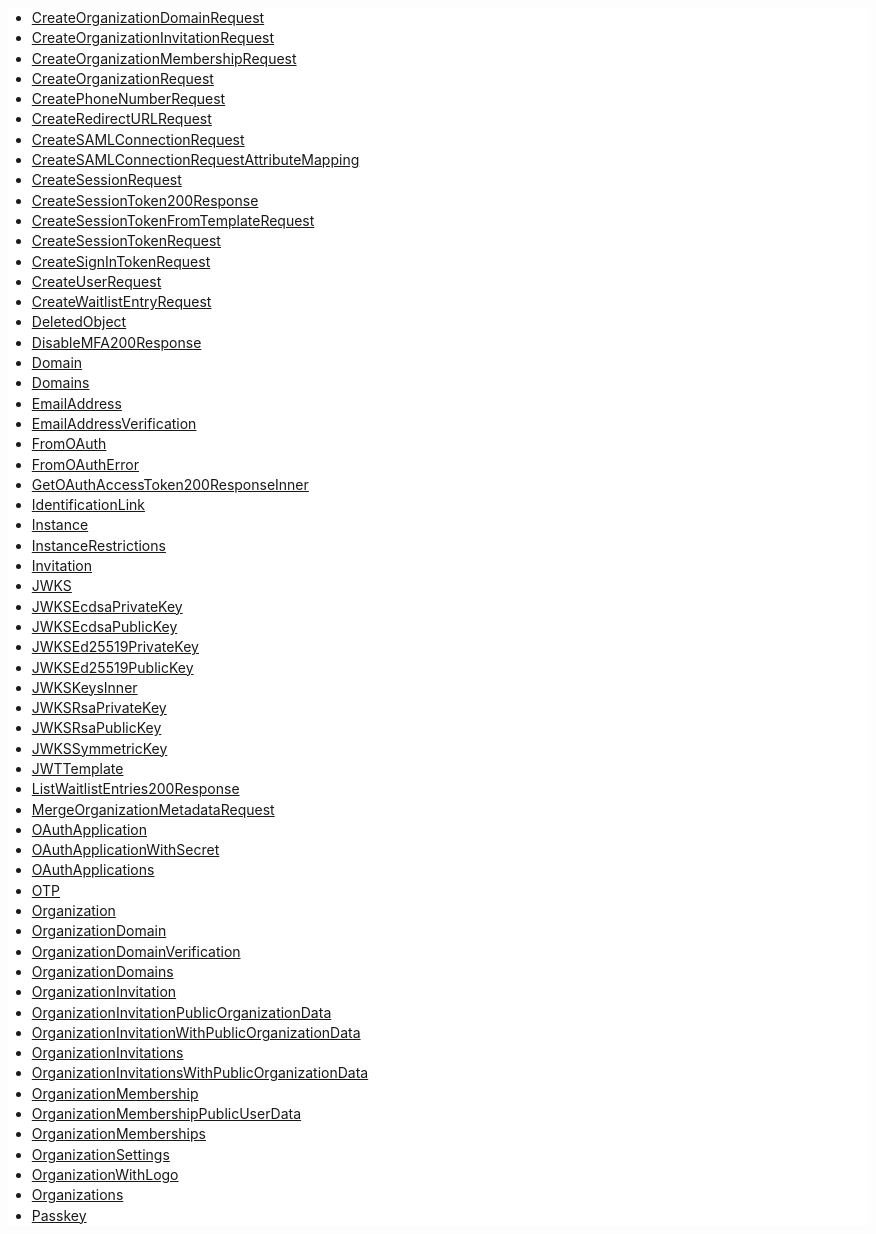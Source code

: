  - [CreateOrganizationDomainRequest](doc//CreateOrganizationDomainRequest.md)
 - [CreateOrganizationInvitationRequest](doc//CreateOrganizationInvitationRequest.md)
 - [CreateOrganizationMembershipRequest](doc//CreateOrganizationMembershipRequest.md)
 - [CreateOrganizationRequest](doc//CreateOrganizationRequest.md)
 - [CreatePhoneNumberRequest](doc//CreatePhoneNumberRequest.md)
 - [CreateRedirectURLRequest](doc//CreateRedirectURLRequest.md)
 - [CreateSAMLConnectionRequest](doc//CreateSAMLConnectionRequest.md)
 - [CreateSAMLConnectionRequestAttributeMapping](doc//CreateSAMLConnectionRequestAttributeMapping.md)
 - [CreateSessionRequest](doc//CreateSessionRequest.md)
 - [CreateSessionToken200Response](doc//CreateSessionToken200Response.md)
 - [CreateSessionTokenFromTemplateRequest](doc//CreateSessionTokenFromTemplateRequest.md)
 - [CreateSessionTokenRequest](doc//CreateSessionTokenRequest.md)
 - [CreateSignInTokenRequest](doc//CreateSignInTokenRequest.md)
 - [CreateUserRequest](doc//CreateUserRequest.md)
 - [CreateWaitlistEntryRequest](doc//CreateWaitlistEntryRequest.md)
 - [DeletedObject](doc//DeletedObject.md)
 - [DisableMFA200Response](doc//DisableMFA200Response.md)
 - [Domain](doc//Domain.md)
 - [Domains](doc//Domains.md)
 - [EmailAddress](doc//EmailAddress.md)
 - [EmailAddressVerification](doc//EmailAddressVerification.md)
 - [FromOAuth](doc//FromOAuth.md)
 - [FromOAuthError](doc//FromOAuthError.md)
 - [GetOAuthAccessToken200ResponseInner](doc//GetOAuthAccessToken200ResponseInner.md)
 - [IdentificationLink](doc//IdentificationLink.md)
 - [Instance](doc//Instance.md)
 - [InstanceRestrictions](doc//InstanceRestrictions.md)
 - [Invitation](doc//Invitation.md)
 - [JWKS](doc//JWKS.md)
 - [JWKSEcdsaPrivateKey](doc//JWKSEcdsaPrivateKey.md)
 - [JWKSEcdsaPublicKey](doc//JWKSEcdsaPublicKey.md)
 - [JWKSEd25519PrivateKey](doc//JWKSEd25519PrivateKey.md)
 - [JWKSEd25519PublicKey](doc//JWKSEd25519PublicKey.md)
 - [JWKSKeysInner](doc//JWKSKeysInner.md)
 - [JWKSRsaPrivateKey](doc//JWKSRsaPrivateKey.md)
 - [JWKSRsaPublicKey](doc//JWKSRsaPublicKey.md)
 - [JWKSSymmetricKey](doc//JWKSSymmetricKey.md)
 - [JWTTemplate](doc//JWTTemplate.md)
 - [ListWaitlistEntries200Response](doc//ListWaitlistEntries200Response.md)
 - [MergeOrganizationMetadataRequest](doc//MergeOrganizationMetadataRequest.md)
 - [OAuthApplication](doc//OAuthApplication.md)
 - [OAuthApplicationWithSecret](doc//OAuthApplicationWithSecret.md)
 - [OAuthApplications](doc//OAuthApplications.md)
 - [OTP](doc//OTP.md)
 - [Organization](doc//Organization.md)
 - [OrganizationDomain](doc//OrganizationDomain.md)
 - [OrganizationDomainVerification](doc//OrganizationDomainVerification.md)
 - [OrganizationDomains](doc//OrganizationDomains.md)
 - [OrganizationInvitation](doc//OrganizationInvitation.md)
 - [OrganizationInvitationPublicOrganizationData](doc//OrganizationInvitationPublicOrganizationData.md)
 - [OrganizationInvitationWithPublicOrganizationData](doc//OrganizationInvitationWithPublicOrganizationData.md)
 - [OrganizationInvitations](doc//OrganizationInvitations.md)
 - [OrganizationInvitationsWithPublicOrganizationData](doc//OrganizationInvitationsWithPublicOrganizationData.md)
 - [OrganizationMembership](doc//OrganizationMembership.md)
 - [OrganizationMembershipPublicUserData](doc//OrganizationMembershipPublicUserData.md)
 - [OrganizationMemberships](doc//OrganizationMemberships.md)
 - [OrganizationSettings](doc//OrganizationSettings.md)
 - [OrganizationWithLogo](doc//OrganizationWithLogo.md)
 - [Organizations](doc//Organizations.md)
 - [Passkey](doc//Passkey.md)
